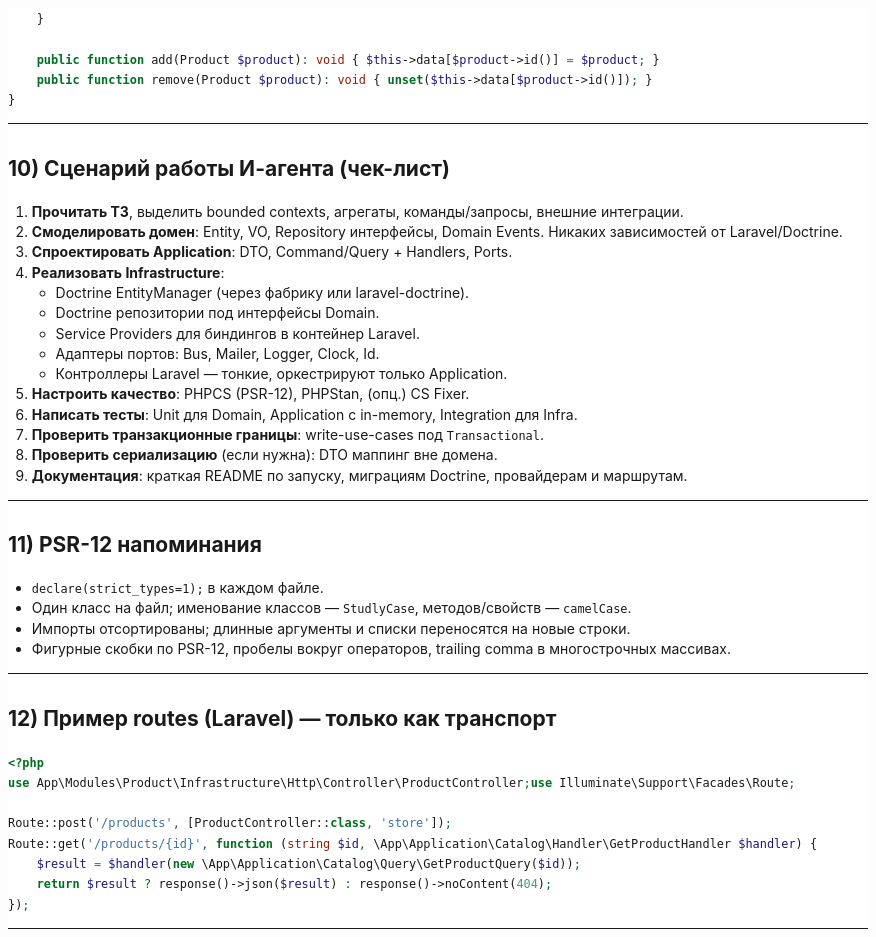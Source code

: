 ```php
    }

    public function add(Product $product): void { $this->data[$product->id()] = $product; }
    public function remove(Product $product): void { unset($this->data[$product->id()]); }
}
```

---

## 10) Сценарий работы И-агента (чек-лист)

1. **Прочитать ТЗ**, выделить bounded contexts, агрегаты, команды/запросы, внешние интеграции.
2. **Смоделировать домен**: Entity, VO, Repository интерфейсы, Domain Events. Никаких зависимостей от Laravel/Doctrine.
3. **Спроектировать Application**: DTO, Command/Query + Handlers, Ports.
4. **Реализовать Infrastructure**:
    - Doctrine EntityManager (через фабрику или laravel-doctrine).
    - Doctrine репозитории под интерфейсы Domain.
    - Service Providers для биндингов в контейнер Laravel.
    - Адаптеры портов: Bus, Mailer, Logger, Clock, Id.
    - Контроллеры Laravel — тонкие, оркестрируют только Application.
5. **Настроить качество**: PHPCS (PSR-12), PHPStan, (опц.) CS Fixer.
6. **Написать тесты**: Unit для Domain, Application с in-memory, Integration для Infra.
7. **Проверить транзакционные границы**: write-use-cases под `Transactional`.
8. **Проверить сериализацию** (если нужна): DTO маппинг вне домена.
9. **Документация**: краткая README по запуску, миграциям Doctrine, провайдерам и маршрутам.

---

## 11) PSR-12 напоминания

- `declare(strict_types=1);` в каждом файле.
- Один класс на файл; именование классов — `StudlyCase`, методов/свойств — `camelCase`.
- Импорты отсортированы; длинные аргументы и списки переносятся на новые строки.
- Фигурные скобки по PSR-12, пробелы вокруг операторов, trailing comma в многострочных массивах.

---

## 12) Пример routes (Laravel) — только как транспорт

```php
<?php
use App\Modules\Product\Infrastructure\Http\Controller\ProductController;use Illuminate\Support\Facades\Route;

Route::post('/products', [ProductController::class, 'store']);
Route::get('/products/{id}', function (string $id, \App\Application\Catalog\Handler\GetProductHandler $handler) {
    $result = $handler(new \App\Application\Catalog\Query\GetProductQuery($id));
    return $result ? response()->json($result) : response()->noContent(404);
});
```

---